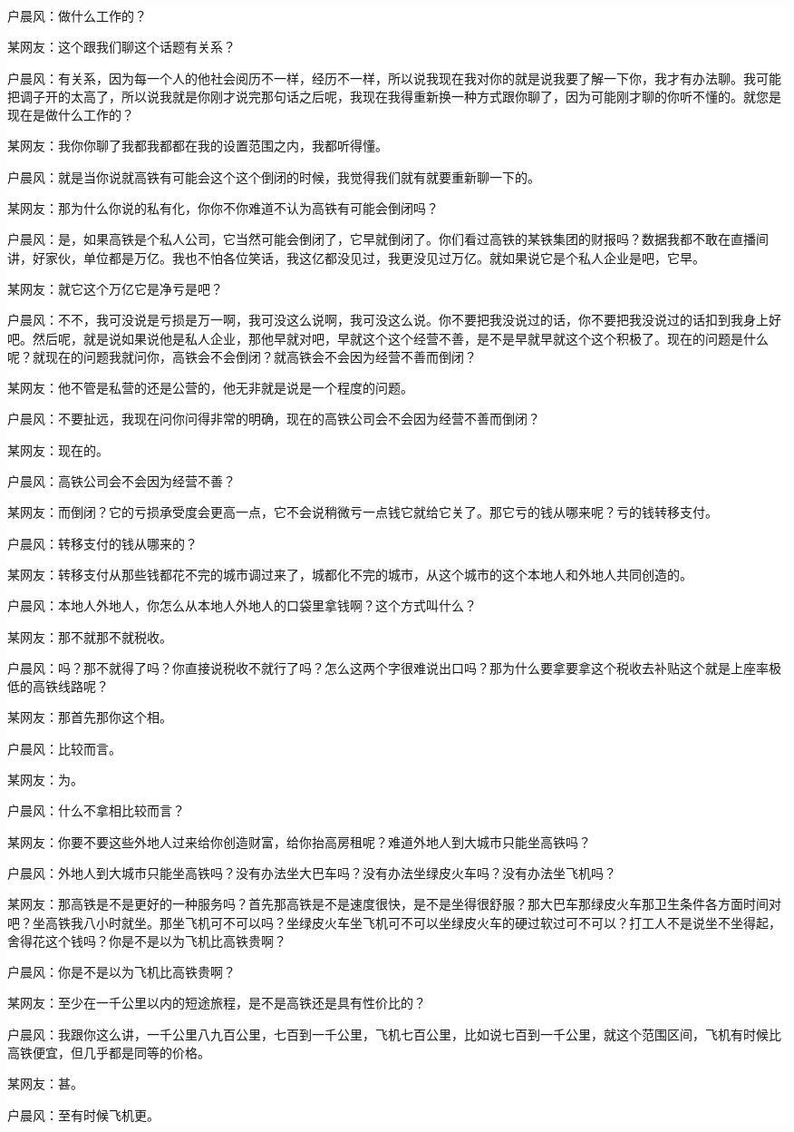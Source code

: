 户晨风：做什么工作的？

某网友：这个跟我们聊这个话题有关系？

户晨风：有关系，因为每一个人的他社会阅历不一样，经历不一样，所以说我现在我对你的就是说我要了解一下你，我才有办法聊。我可能把调子开的太高了，所以说我就是你刚才说完那句话之后呢，我现在我得重新换一种方式跟你聊了，因为可能刚才聊的你听不懂的。就您是现在是做什么工作的？

某网友：我你你聊了我都我都都在我的设置范围之内，我都听得懂。

户晨风：就是当你说就高铁有可能会这个这个倒闭的时候，我觉得我们就有就要重新聊一下的。

某网友：那为什么你说的私有化，你你不你难道不认为高铁有可能会倒闭吗？

户晨风：是，如果高铁是个私人公司，它当然可能会倒闭了，它早就倒闭了。你们看过高铁的某铁集团的财报吗？数据我都不敢在直播间讲，好家伙，单位都是万亿。我也不怕各位笑话，我这亿都没见过，我更没见过万亿。就如果说它是个私人企业是吧，它早。

某网友：就它这个万亿它是净亏是吧？

户晨风：不不，我可没说是亏损是万一啊，我可没这么说啊，我可没这么说。你不要把我没说过的话，你不要把我没说过的话扣到我身上好吧。然后呢，就是说如果说他是私人企业，那他早就对吧，早就这个这个经营不善，是不是早就早就这个这个积极了。现在的问题是什么呢？就现在的问题我就问你，高铁会不会倒闭？就高铁会不会因为经营不善而倒闭？

某网友：他不管是私营的还是公营的，他无非就是说是一个程度的问题。

户晨风：不要扯远，我现在问你问得非常的明确，现在的高铁公司会不会因为经营不善而倒闭？

某网友：现在的。

户晨风：高铁公司会不会因为经营不善？

某网友：而倒闭？它的亏损承受度会更高一点，它不会说稍微亏一点钱它就给它关了。那它亏的钱从哪来呢？亏的钱转移支付。

户晨风：转移支付的钱从哪来的？

某网友：转移支付从那些钱都花不完的城市调过来了，城都化不完的城市，从这个城市的这个本地人和外地人共同创造的。

户晨风：本地人外地人，你怎么从本地人外地人的口袋里拿钱啊？这个方式叫什么？

某网友：那不就那不就税收。

户晨风：吗？那不就得了吗？你直接说税收不就行了吗？怎么这两个字很难说出口吗？那为什么要拿要拿这个税收去补贴这个就是上座率极低的高铁线路呢？

某网友：那首先那你这个相。

户晨风：比较而言。

某网友：为。

户晨风：什么不拿相比较而言？

某网友：你要不要这些外地人过来给你创造财富，给你抬高房租呢？难道外地人到大城市只能坐高铁吗？

户晨风：外地人到大城市只能坐高铁吗？没有办法坐大巴车吗？没有办法坐绿皮火车吗？没有办法坐飞机吗？

某网友：那高铁是不是更好的一种服务吗？首先那高铁是不是速度很快，是不是坐得很舒服？那大巴车那绿皮火车那卫生条件各方面时间对吧？坐高铁我八小时就坐。那坐飞机可不可以吗？坐绿皮火车坐飞机可不可以坐绿皮火车的硬过软过可不可以？打工人不是说坐不坐得起，舍得花这个钱吗？你是不是以为飞机比高铁贵啊？

户晨风：你是不是以为飞机比高铁贵啊？

某网友：至少在一千公里以内的短途旅程，是不是高铁还是具有性价比的？

户晨风：我跟你这么讲，一千公里八九百公里，七百到一千公里，飞机七百公里，比如说七百到一千公里，就这个范围区间，飞机有时候比高铁便宜，但几乎都是同等的价格。

某网友：甚。

户晨风：至有时候飞机更。
